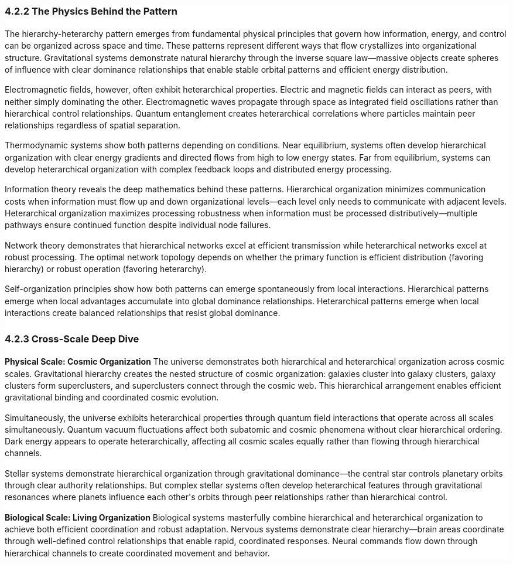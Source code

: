 ### 4.2.2 The Physics Behind the Pattern

The hierarchy-heterarchy pattern emerges from fundamental physical principles that govern how information, energy, and control can be organized across space and time. These patterns represent different ways that flow crystallizes into organizational structure. Gravitational systems demonstrate natural hierarchy through the inverse square law—massive objects create spheres of influence with clear dominance relationships that enable stable orbital patterns and efficient energy distribution.

Electromagnetic fields, however, often exhibit heterarchical properties. Electric and magnetic fields can interact as peers, with neither simply dominating the other. Electromagnetic waves propagate through space as integrated field oscillations rather than hierarchical control relationships. Quantum entanglement creates heterarchical correlations where particles maintain peer relationships regardless of spatial separation.

Thermodynamic systems show both patterns depending on conditions. Near equilibrium, systems often develop hierarchical organization with clear energy gradients and directed flows from high to low energy states. Far from equilibrium, systems can develop heterarchical organization with complex feedback loops and distributed energy processing.

Information theory reveals the deep mathematics behind these patterns. Hierarchical organization minimizes communication costs when information must flow up and down organizational levels—each level only needs to communicate with adjacent levels. Heterarchical organization maximizes processing robustness when information must be processed distributively—multiple pathways ensure continued function despite individual node failures.

Network theory demonstrates that hierarchical networks excel at efficient transmission while heterarchical networks excel at robust processing. The optimal network topology depends on whether the primary function is efficient distribution (favoring hierarchy) or robust operation (favoring heterarchy).

Self-organization principles show how both patterns can emerge spontaneously from local interactions. Hierarchical patterns emerge when local advantages accumulate into global dominance relationships. Heterarchical patterns emerge when local interactions create balanced relationships that resist global dominance.

### 4.2.3 Cross-Scale Deep Dive

**Physical Scale: Cosmic Organization**
The universe demonstrates both hierarchical and heterarchical organization across cosmic scales. Gravitational hierarchy creates the nested structure of cosmic organization: galaxies cluster into galaxy clusters, galaxy clusters form superclusters, and superclusters connect through the cosmic web. This hierarchical arrangement enables efficient gravitational binding and coordinated cosmic evolution.

Simultaneously, the universe exhibits heterarchical properties through quantum field interactions that operate across all scales simultaneously. Quantum vacuum fluctuations affect both subatomic and cosmic phenomena without clear hierarchical ordering. Dark energy appears to operate heterarchically, affecting all cosmic scales equally rather than flowing through hierarchical channels.

Stellar systems demonstrate hierarchical organization through gravitational dominance—the central star controls planetary orbits through clear authority relationships. But complex stellar systems often develop heterarchical features through gravitational resonances where planets influence each other's orbits through peer relationships rather than hierarchical control.

**Biological Scale: Living Organization**
Biological systems masterfully combine hierarchical and heterarchical organization to achieve both efficient coordination and robust adaptation. Nervous systems demonstrate clear hierarchy—brain areas coordinate through well-defined control relationships that enable rapid, coordinated responses. Neural commands flow down through hierarchical channels to create coordinated movement and behavior.
